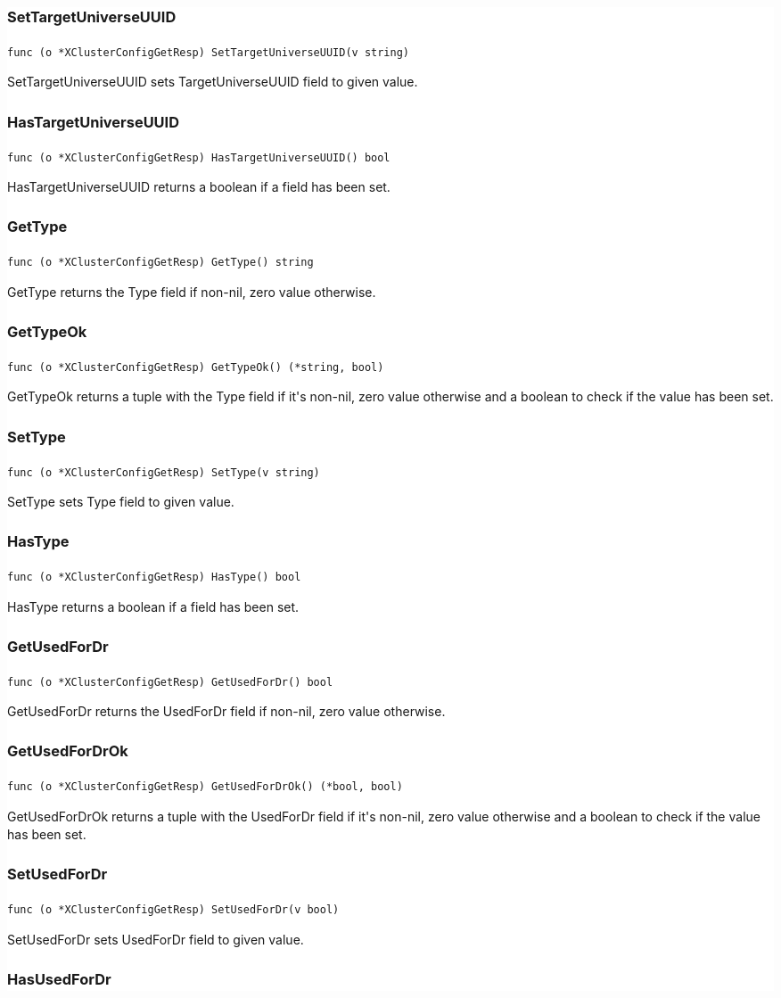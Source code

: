 ### SetTargetUniverseUUID

`func (o *XClusterConfigGetResp) SetTargetUniverseUUID(v string)`

SetTargetUniverseUUID sets TargetUniverseUUID field to given value.

### HasTargetUniverseUUID

`func (o *XClusterConfigGetResp) HasTargetUniverseUUID() bool`

HasTargetUniverseUUID returns a boolean if a field has been set.

### GetType

`func (o *XClusterConfigGetResp) GetType() string`

GetType returns the Type field if non-nil, zero value otherwise.

### GetTypeOk

`func (o *XClusterConfigGetResp) GetTypeOk() (*string, bool)`

GetTypeOk returns a tuple with the Type field if it's non-nil, zero value otherwise
and a boolean to check if the value has been set.

### SetType

`func (o *XClusterConfigGetResp) SetType(v string)`

SetType sets Type field to given value.

### HasType

`func (o *XClusterConfigGetResp) HasType() bool`

HasType returns a boolean if a field has been set.

### GetUsedForDr

`func (o *XClusterConfigGetResp) GetUsedForDr() bool`

GetUsedForDr returns the UsedForDr field if non-nil, zero value otherwise.

### GetUsedForDrOk

`func (o *XClusterConfigGetResp) GetUsedForDrOk() (*bool, bool)`

GetUsedForDrOk returns a tuple with the UsedForDr field if it's non-nil, zero value otherwise
and a boolean to check if the value has been set.

### SetUsedForDr

`func (o *XClusterConfigGetResp) SetUsedForDr(v bool)`

SetUsedForDr sets UsedForDr field to given value.

### HasUsedForDr
